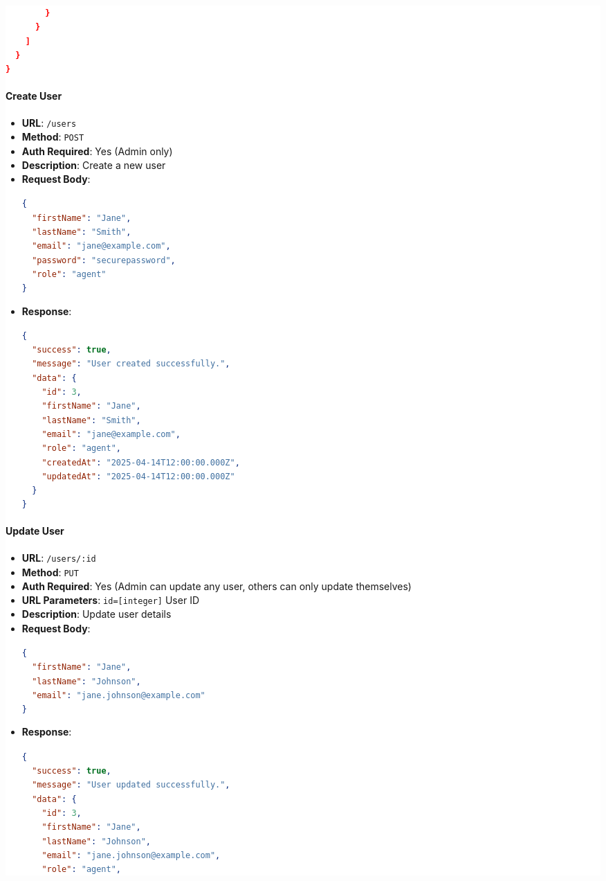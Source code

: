   ```json
          }
        }
      ]
    }
  }
  ```

#### Create User
- **URL**: `/users`
- **Method**: `POST`
- **Auth Required**: Yes (Admin only)
- **Description**: Create a new user
- **Request Body**:
  ```json
  {
    "firstName": "Jane",
    "lastName": "Smith",
    "email": "jane@example.com",
    "password": "securepassword",
    "role": "agent"
  }
  ```
- **Response**: 
  ```json
  {
    "success": true,
    "message": "User created successfully.",
    "data": {
      "id": 3,
      "firstName": "Jane",
      "lastName": "Smith",
      "email": "jane@example.com",
      "role": "agent",
      "createdAt": "2025-04-14T12:00:00.000Z",
      "updatedAt": "2025-04-14T12:00:00.000Z"
    }
  }
  ```

#### Update User
- **URL**: `/users/:id`
- **Method**: `PUT`
- **Auth Required**: Yes (Admin can update any user, others can only update themselves)
- **URL Parameters**: `id=[integer]` User ID
- **Description**: Update user details
- **Request Body**:
  ```json
  {
    "firstName": "Jane",
    "lastName": "Johnson",
    "email": "jane.johnson@example.com"
  }
  ```
- **Response**: 
  ```json
  {
    "success": true,
    "message": "User updated successfully.",
    "data": {
      "id": 3,
      "firstName": "Jane",
      "lastName": "Johnson",
      "email": "jane.johnson@example.com",
      "role": "agent",
  ```